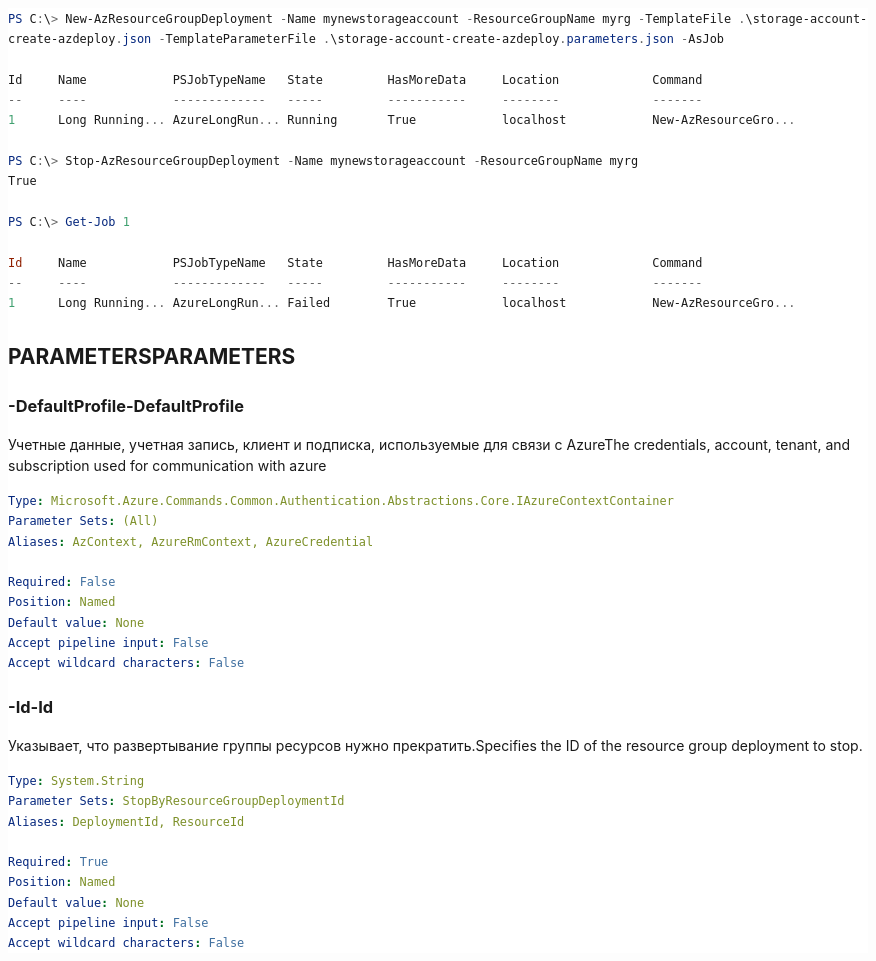 ```powershell
PS C:\> New-AzResourceGroupDeployment -Name mynewstorageaccount -ResourceGroupName myrg -TemplateFile .\storage-account-create-azdeploy.json -TemplateParameterFile .\storage-account-create-azdeploy.parameters.json -AsJob

Id     Name            PSJobTypeName   State         HasMoreData     Location             Command
--     ----            -------------   -----         -----------     --------             -------
1      Long Running... AzureLongRun... Running       True            localhost            New-AzResourceGro...

PS C:\> Stop-AzResourceGroupDeployment -Name mynewstorageaccount -ResourceGroupName myrg
True

PS C:\> Get-Job 1

Id     Name            PSJobTypeName   State         HasMoreData     Location             Command
--     ----            -------------   -----         -----------     --------             -------
1      Long Running... AzureLongRun... Failed        True            localhost            New-AzResourceGro...
```

## <span data-ttu-id="0a054-120">PARAMETERS</span><span class="sxs-lookup"><span data-stu-id="0a054-120">PARAMETERS</span></span>

### <span data-ttu-id="0a054-121">-DefaultProfile</span><span class="sxs-lookup"><span data-stu-id="0a054-121">-DefaultProfile</span></span>
<span data-ttu-id="0a054-122">Учетные данные, учетная запись, клиент и подписка, используемые для связи с Azure</span><span class="sxs-lookup"><span data-stu-id="0a054-122">The credentials, account, tenant, and subscription used for communication with azure</span></span>

```yaml
Type: Microsoft.Azure.Commands.Common.Authentication.Abstractions.Core.IAzureContextContainer
Parameter Sets: (All)
Aliases: AzContext, AzureRmContext, AzureCredential

Required: False
Position: Named
Default value: None
Accept pipeline input: False
Accept wildcard characters: False
```

### <span data-ttu-id="0a054-123">-Id</span><span class="sxs-lookup"><span data-stu-id="0a054-123">-Id</span></span>
<span data-ttu-id="0a054-124">Указывает, что развертывание группы ресурсов нужно прекратить.</span><span class="sxs-lookup"><span data-stu-id="0a054-124">Specifies the ID of the resource group deployment to stop.</span></span>

```yaml
Type: System.String
Parameter Sets: StopByResourceGroupDeploymentId
Aliases: DeploymentId, ResourceId

Required: True
Position: Named
Default value: None
Accept pipeline input: False
Accept wildcard characters: False
```
